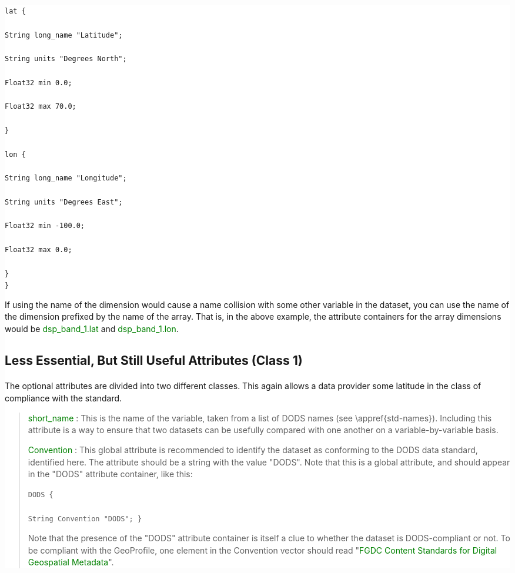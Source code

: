     lat {

    String long_name "Latitude";

    String units "Degrees North";

    Float32 min 0.0;

    Float32 max 70.0;

    }

    lon {

    String long_name "Longitude";

    String units "Degrees East";

    Float32 min -100.0;

    Float32 max 0.0;

    }
    }

If using the name of the dimension would cause a name collision with
some other variable in the dataset, you can use the name of the
dimension prefixed by the name of the array. That is, in the above
example, the attribute containers for the array dimensions would be
<font color='green'>dsp_band_1.lat</font> and
<font color='green'>dsp_band_1.lon</font>.

## Less Essential, But Still Useful Attributes (Class 1)

The optional attributes are divided into two different classes. This
again allows a data provider some latitude in the class of compliance
with the standard.

> <font color='green'>short_name</font> : This is the name of the variable, taken from a list of DODS names (see \appref{std-names}). Including this attribute is a way to ensure that two datasets can be usefully compared with one another on a variable-by-variable basis.
>
> 
>
> <font color='green'>Convention</font> : This global attribute is recommended to identify the dataset as conforming to the DODS data standard, identified here. The attribute should be a string with the value "DODS". Note that this is a global attribute, and should appear in the "DODS" attribute container, like this:
>
> 
>
>     DODS {
>
>     String Convention "DODS"; }
>
> Note that the presence of the "DODS" attribute container is itself a
> clue to whether the dataset is DODS-compliant or not. To be compliant
> with the GeoProfile, one element in the Convention vector should read
> "<font color='green'>FGDC Content Standards for Digital Geospatial
> Metadata</font>".
